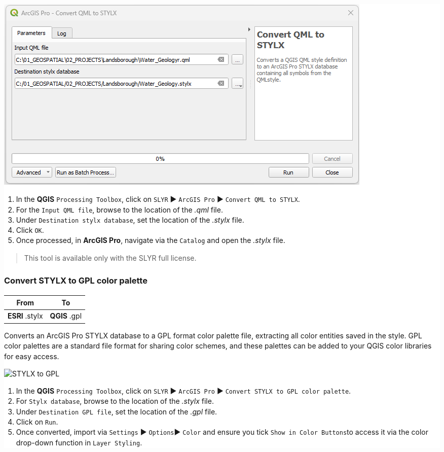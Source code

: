 ![QML to STYLX](../images/qml-stylx.png)

1. In the **QGIS** `Processing Toolbox`, click on `SLYR` ▶️ `ArcGIS Pro`
   ▶️ `Convert QML to STYLX`.
2. For the `Input QML file`, browse to the location of the *.qml* file.
3. Under `Destination stylx database`, set the location of the *.stylx* file.
4. Click `OK`.
5. Once processed, in **ArcGIS Pro**, navigate via the `Catalog` and open the
   *.stylx* file.

> This tool is available only with the SLYR full license.

### Convert STYLX to GPL color palette

| From            | To            |
|-----------------|---------------|
| **ESRI** .stylx | **QGIS** .gpl | 

Converts an ArcGIS Pro STYLX database to a GPL format color palette file,
extracting all color entities saved in the style. GPL color palettes are a standard
file format for sharing color schemes, and these palettes can be added to your
QGIS color libraries for easy access.

![STYLX to GPL](../images/stylx_gpl2.png)

1. In the **QGIS** `Processing Toolbox`, click on `SLYR` ▶️ `ArcGIS Pro`
   ▶️ `Convert STYLX to GPL color palette`.
2. For `Stylx database`, browse to the location of the *.stylx* file.
3. Under `Destination GPL file`, set the location of the *.gpl* file.
4. Click on `Run`.
5. Once converted, import via `Settings` ▶️ `Options`▶️ `Color` and ensure you
   tick `Show in Color Buttons`to access it via the color drop-down function
   in `Layer Styling`.
